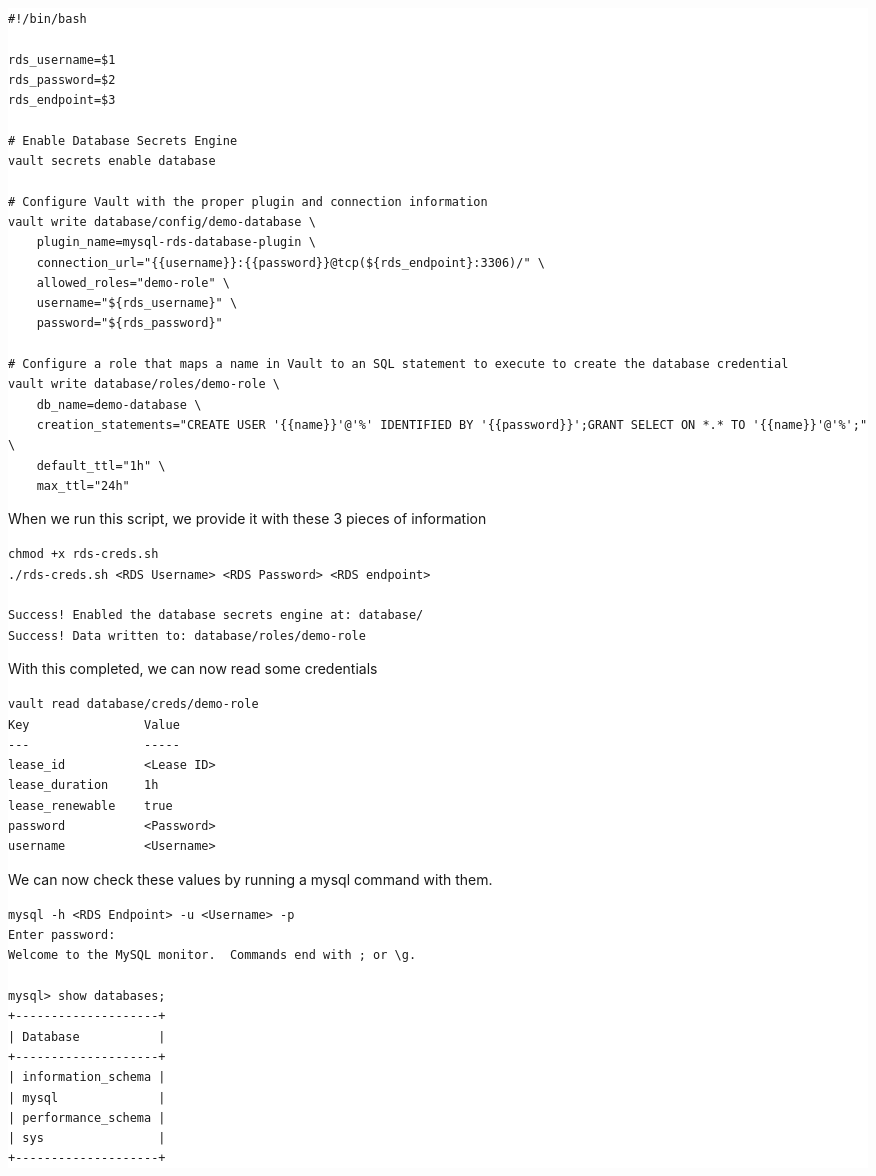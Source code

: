 ```shell
#!/bin/bash

rds_username=$1
rds_password=$2
rds_endpoint=$3

# Enable Database Secrets Engine
vault secrets enable database

# Configure Vault with the proper plugin and connection information
vault write database/config/demo-database \
    plugin_name=mysql-rds-database-plugin \
    connection_url="{{username}}:{{password}}@tcp(${rds_endpoint}:3306)/" \
    allowed_roles="demo-role" \
    username="${rds_username}" \
    password="${rds_password}"

# Configure a role that maps a name in Vault to an SQL statement to execute to create the database credential
vault write database/roles/demo-role \
    db_name=demo-database \
    creation_statements="CREATE USER '{{name}}'@'%' IDENTIFIED BY '{{password}}';GRANT SELECT ON *.* TO '{{name}}'@'%';" \
    default_ttl="1h" \
    max_ttl="24h"
```

When we run this script, we provide it with these 3 pieces of information

```shell
chmod +x rds-creds.sh
./rds-creds.sh <RDS Username> <RDS Password> <RDS endpoint>

Success! Enabled the database secrets engine at: database/
Success! Data written to: database/roles/demo-role
```

With this completed, we can now read some credentials
```shell
vault read database/creds/demo-role
Key                Value
---                -----
lease_id           <Lease ID>
lease_duration     1h
lease_renewable    true
password           <Password>
username           <Username>
```

We can now check these values by running a mysql command with them.

```shell
mysql -h <RDS Endpoint> -u <Username> -p
Enter password:
Welcome to the MySQL monitor.  Commands end with ; or \g.

mysql> show databases;
+--------------------+
| Database           |
+--------------------+
| information_schema |
| mysql              |
| performance_schema |
| sys                |
+--------------------+
```
